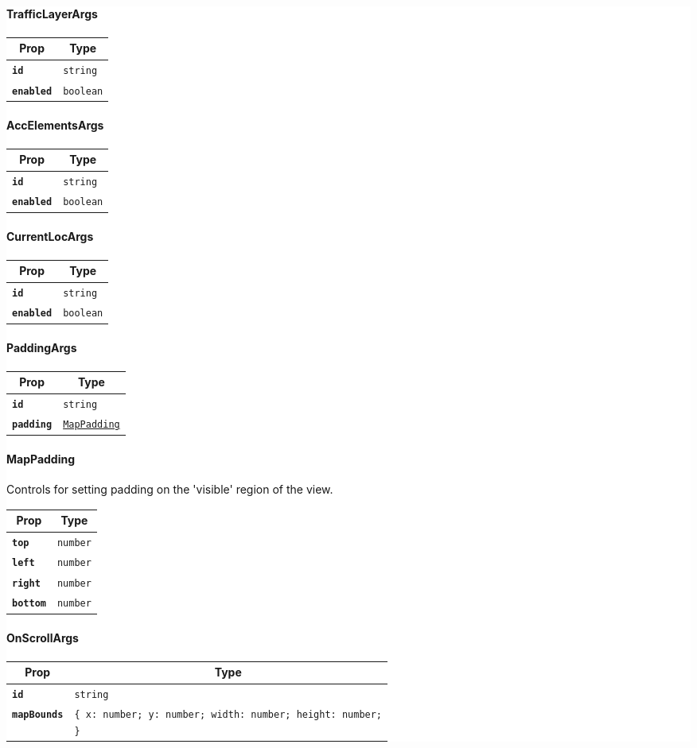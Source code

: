 
#### TrafficLayerArgs

| Prop          | Type                 |
| ------------- | -------------------- |
| **`id`**      | <code>string</code>  |
| **`enabled`** | <code>boolean</code> |


#### AccElementsArgs

| Prop          | Type                 |
| ------------- | -------------------- |
| **`id`**      | <code>string</code>  |
| **`enabled`** | <code>boolean</code> |


#### CurrentLocArgs

| Prop          | Type                 |
| ------------- | -------------------- |
| **`id`**      | <code>string</code>  |
| **`enabled`** | <code>boolean</code> |


#### PaddingArgs

| Prop          | Type                                              |
| ------------- | ------------------------------------------------- |
| **`id`**      | <code>string</code>                               |
| **`padding`** | <code><a href="#mappadding">MapPadding</a></code> |


#### MapPadding

Controls for setting padding on the 'visible' region of the view.

| Prop         | Type                |
| ------------ | ------------------- |
| **`top`**    | <code>number</code> |
| **`left`**   | <code>number</code> |
| **`right`**  | <code>number</code> |
| **`bottom`** | <code>number</code> |


#### OnScrollArgs

| Prop            | Type                                                                  |
| --------------- | --------------------------------------------------------------------- |
| **`id`**        | <code>string</code>                                                   |
| **`mapBounds`** | <code>{ x: number; y: number; width: number; height: number; }</code> |
